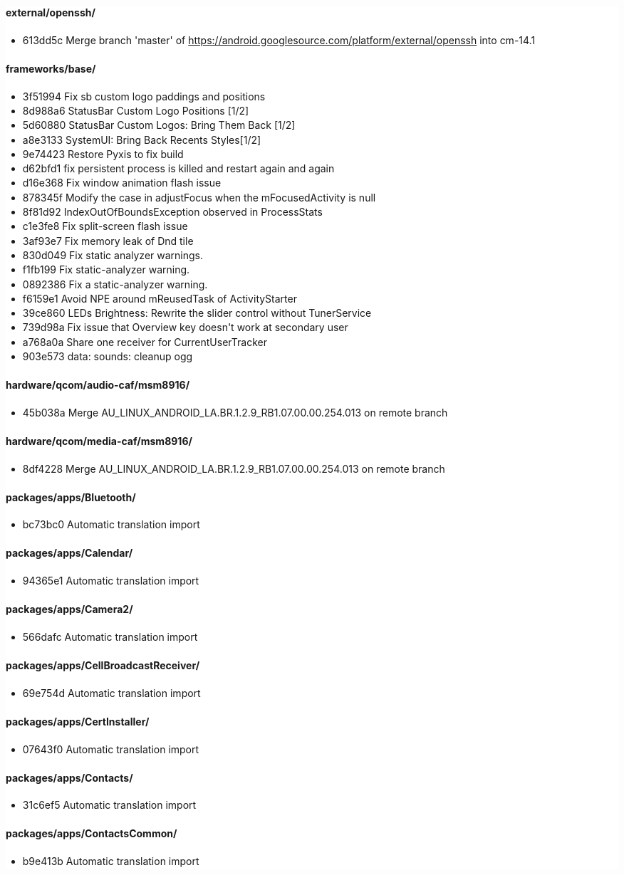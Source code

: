 #### external/openssh/
* 613dd5c Merge branch 'master' of https://android.googlesource.com/platform/external/openssh into cm-14.1

#### frameworks/base/
* 3f51994 Fix sb custom logo paddings and positions
* 8d988a6 StatusBar Custom Logo Positions [1/2]
* 5d60880 StatusBar Custom Logos: Bring Them Back [1/2]
* a8e3133 SystemUI: Bring Back Recents Styles[1/2]
* 9e74423 Restore Pyxis to fix build
* d62bfd1 fix persistent process is killed and restart again and again
* d16e368 Fix window animation flash issue
* 878345f Modify the case in adjustFocus when the mFocusedActivity is null
* 8f81d92 IndexOutOfBoundsException observed in ProcessStats
* c1e3fe8 Fix split-screen flash issue
* 3af93e7 Fix memory leak of Dnd tile
* 830d049 Fix static analyzer warnings.
* f1fb199 Fix static-analyzer warning.
* 0892386 Fix a static-analyzer warning.
* f6159e1 Avoid NPE around mReusedTask of ActivityStarter
* 39ce860 LEDs Brightness: Rewrite the slider control without TunerService
* 739d98a Fix issue that Overview key doesn't work at secondary user
* a768a0a Share one receiver for CurrentUserTracker
* 903e573 data: sounds: cleanup ogg

#### hardware/qcom/audio-caf/msm8916/
* 45b038a Merge AU_LINUX_ANDROID_LA.BR.1.2.9_RB1.07.00.00.254.013 on remote branch

#### hardware/qcom/media-caf/msm8916/
* 8df4228 Merge AU_LINUX_ANDROID_LA.BR.1.2.9_RB1.07.00.00.254.013 on remote branch

#### packages/apps/Bluetooth/
* bc73bc0 Automatic translation import

#### packages/apps/Calendar/
* 94365e1 Automatic translation import

#### packages/apps/Camera2/
* 566dafc Automatic translation import

#### packages/apps/CellBroadcastReceiver/
* 69e754d Automatic translation import

#### packages/apps/CertInstaller/
* 07643f0 Automatic translation import

#### packages/apps/Contacts/
* 31c6ef5 Automatic translation import

#### packages/apps/ContactsCommon/
* b9e413b Automatic translation import
